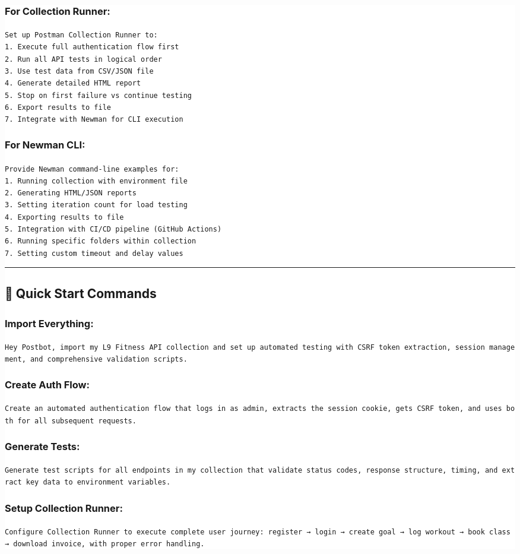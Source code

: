 ### For Collection Runner:
```
Set up Postman Collection Runner to:
1. Execute full authentication flow first
2. Run all API tests in logical order
3. Use test data from CSV/JSON file
4. Generate detailed HTML report
5. Stop on first failure vs continue testing
6. Export results to file
7. Integrate with Newman for CLI execution
```

### For Newman CLI:
```
Provide Newman command-line examples for:
1. Running collection with environment file
2. Generating HTML/JSON reports
3. Setting iteration count for load testing
4. Exporting results to file
5. Integration with CI/CD pipeline (GitHub Actions)
6. Running specific folders within collection
7. Setting custom timeout and delay values
```

---

## 🚀 Quick Start Commands

### Import Everything:
```
Hey Postbot, import my L9 Fitness API collection and set up automated testing with CSRF token extraction, session management, and comprehensive validation scripts.
```

### Create Auth Flow:
```
Create an automated authentication flow that logs in as admin, extracts the session cookie, gets CSRF token, and uses both for all subsequent requests.
```

### Generate Tests:
```
Generate test scripts for all endpoints in my collection that validate status codes, response structure, timing, and extract key data to environment variables.
```

### Setup Collection Runner:
```
Configure Collection Runner to execute complete user journey: register → login → create goal → log workout → book class → download invoice, with proper error handling.
```
